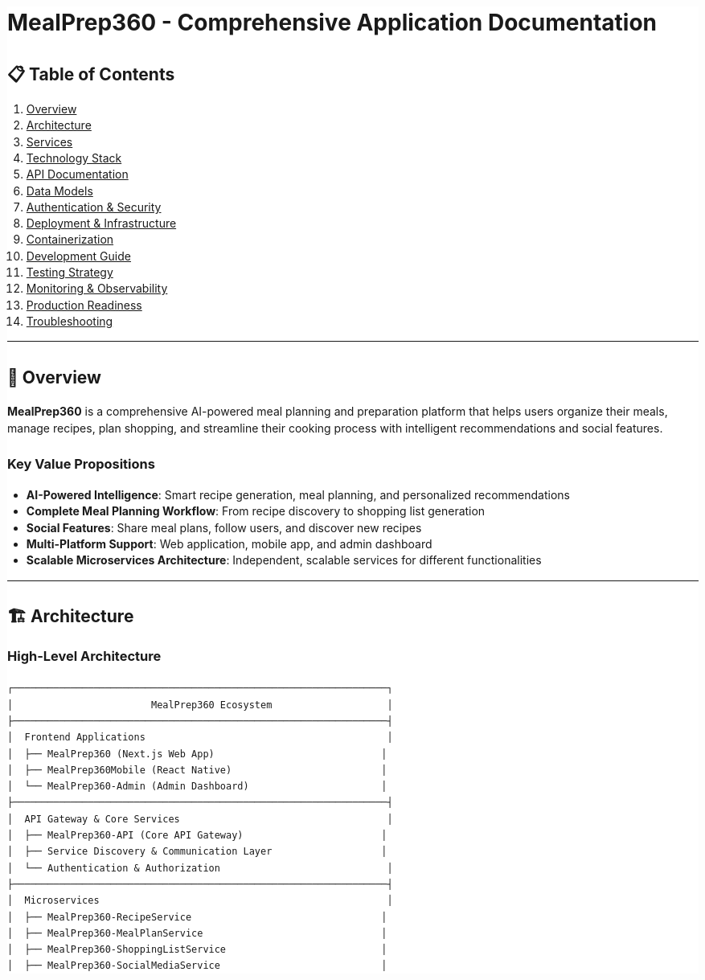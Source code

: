 # MealPrep360 - Comprehensive Application Documentation

## 📋 Table of Contents

1. [Overview](#overview)
2. [Architecture](#architecture)
3. [Services](#services)
4. [Technology Stack](#technology-stack)
5. [API Documentation](#api-documentation)
6. [Data Models](#data-models)
7. [Authentication & Security](#authentication--security)
8. [Deployment & Infrastructure](#deployment--infrastructure)
9. [Containerization](#containerization)
10. [Development Guide](#development-guide)
11. [Testing Strategy](#testing-strategy)
12. [Monitoring & Observability](#monitoring--observability)
13. [Production Readiness](#production-readiness)
14. [Troubleshooting](#troubleshooting)

---

## 🎯 Overview

**MealPrep360** is a comprehensive AI-powered meal planning and preparation platform that helps users organize their meals, manage recipes, plan shopping, and streamline their cooking process with intelligent recommendations and social features.

### Key Value Propositions

- **AI-Powered Intelligence**: Smart recipe generation, meal planning, and personalized recommendations
- **Complete Meal Planning Workflow**: From recipe discovery to shopping list generation
- **Social Features**: Share meal plans, follow users, and discover new recipes
- **Multi-Platform Support**: Web application, mobile app, and admin dashboard
- **Scalable Microservices Architecture**: Independent, scalable services for different functionalities

---

## 🏗️ Architecture

### High-Level Architecture

```
┌─────────────────────────────────────────────────────────────────┐
│                        MealPrep360 Ecosystem                    │
├─────────────────────────────────────────────────────────────────┤
│  Frontend Applications                                          │
│  ├── MealPrep360 (Next.js Web App)                             │
│  ├── MealPrep360Mobile (React Native)                          │
│  └── MealPrep360-Admin (Admin Dashboard)                       │
├─────────────────────────────────────────────────────────────────┤
│  API Gateway & Core Services                                    │
│  ├── MealPrep360-API (Core API Gateway)                        │
│  ├── Service Discovery & Communication Layer                   │
│  └── Authentication & Authorization                             │
├─────────────────────────────────────────────────────────────────┤
│  Microservices                                                  │
│  ├── MealPrep360-RecipeService                                 │
│  ├── MealPrep360-MealPlanService                               │
│  ├── MealPrep360-ShoppingListService                           │
│  ├── MealPrep360-SocialMediaService                            │
```